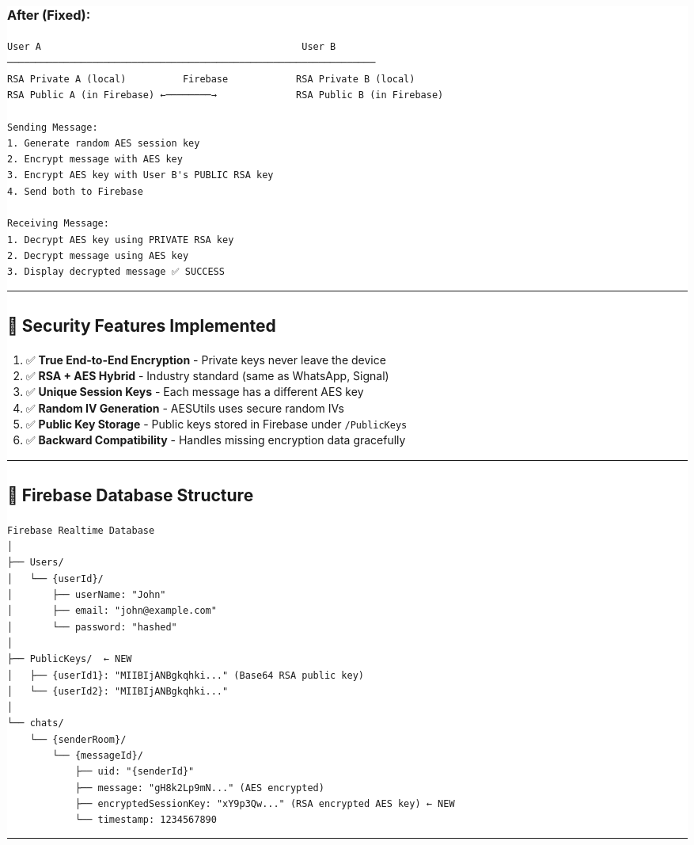 ### **After (Fixed):**
```
User A                                              User B
─────────────────────────────────────────────────────────────────
RSA Private A (local)          Firebase            RSA Private B (local)
RSA Public A (in Firebase) ←────────→              RSA Public B (in Firebase)

Sending Message:
1. Generate random AES session key
2. Encrypt message with AES key
3. Encrypt AES key with User B's PUBLIC RSA key
4. Send both to Firebase

Receiving Message:
1. Decrypt AES key using PRIVATE RSA key
2. Decrypt message using AES key
3. Display decrypted message ✅ SUCCESS
```

---

## 🔐 **Security Features Implemented**

1. ✅ **True End-to-End Encryption** - Private keys never leave the device
2. ✅ **RSA + AES Hybrid** - Industry standard (same as WhatsApp, Signal)
3. ✅ **Unique Session Keys** - Each message has a different AES key
4. ✅ **Random IV Generation** - AESUtils uses secure random IVs
5. ✅ **Public Key Storage** - Public keys stored in Firebase under `/PublicKeys`
6. ✅ **Backward Compatibility** - Handles missing encryption data gracefully

---

## 📁 **Firebase Database Structure**

```
Firebase Realtime Database
│
├── Users/
│   └── {userId}/
│       ├── userName: "John"
│       ├── email: "john@example.com"
│       └── password: "hashed"
│
├── PublicKeys/  ← NEW
│   ├── {userId1}: "MIIBIjANBgkqhki..." (Base64 RSA public key)
│   └── {userId2}: "MIIBIjANBgkqhki..."
│
└── chats/
    └── {senderRoom}/
        └── {messageId}/
            ├── uid: "{senderId}"
            ├── message: "gH8k2Lp9mN..." (AES encrypted)
            ├── encryptedSessionKey: "xY9p3Qw..." (RSA encrypted AES key) ← NEW
            └── timestamp: 1234567890
```

---